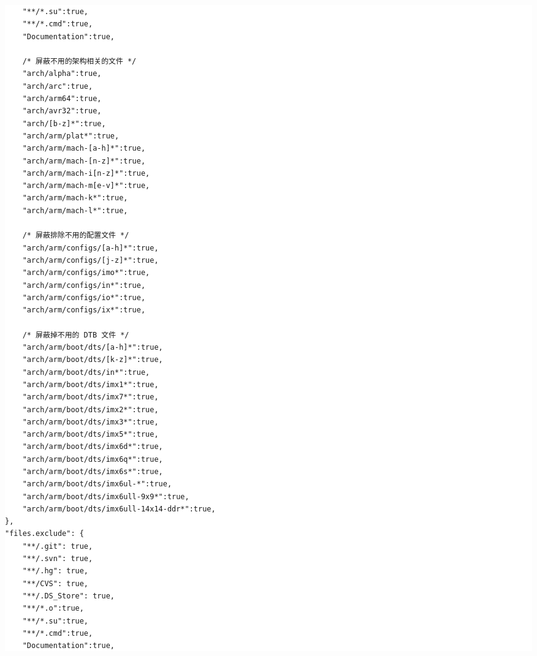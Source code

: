         "**/*.su":true,
        "**/*.cmd":true,
        "Documentation":true,

        /* 屏蔽不用的架构相关的文件 */
        "arch/alpha":true,
        "arch/arc":true,
        "arch/arm64":true,
        "arch/avr32":true,
        "arch/[b-z]*":true,
        "arch/arm/plat*":true,
        "arch/arm/mach-[a-h]*":true,
        "arch/arm/mach-[n-z]*":true,
        "arch/arm/mach-i[n-z]*":true,
        "arch/arm/mach-m[e-v]*":true,
        "arch/arm/mach-k*":true,
        "arch/arm/mach-l*":true,

        /* 屏蔽排除不用的配置文件 */
        "arch/arm/configs/[a-h]*":true,
        "arch/arm/configs/[j-z]*":true,
        "arch/arm/configs/imo*":true,
        "arch/arm/configs/in*":true,
        "arch/arm/configs/io*":true,
        "arch/arm/configs/ix*":true,

        /* 屏蔽掉不用的 DTB 文件 */
        "arch/arm/boot/dts/[a-h]*":true,
        "arch/arm/boot/dts/[k-z]*":true,
        "arch/arm/boot/dts/in*":true,
        "arch/arm/boot/dts/imx1*":true,
        "arch/arm/boot/dts/imx7*":true,
        "arch/arm/boot/dts/imx2*":true,
        "arch/arm/boot/dts/imx3*":true,
        "arch/arm/boot/dts/imx5*":true,
        "arch/arm/boot/dts/imx6d*":true,
        "arch/arm/boot/dts/imx6q*":true,
        "arch/arm/boot/dts/imx6s*":true,
        "arch/arm/boot/dts/imx6ul-*":true,
        "arch/arm/boot/dts/imx6ull-9x9*":true,
        "arch/arm/boot/dts/imx6ull-14x14-ddr*":true,
    },
    "files.exclude": {
        "**/.git": true,
        "**/.svn": true,
        "**/.hg": true,
        "**/CVS": true,
        "**/.DS_Store": true,
        "**/*.o":true,
        "**/*.su":true,
        "**/*.cmd":true,
        "Documentation":true,
